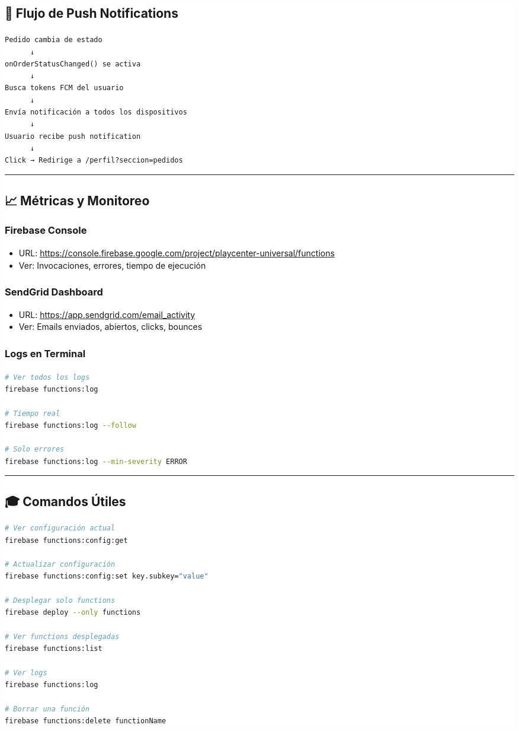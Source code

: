 
## 🔄 Flujo de Push Notifications

```
Pedido cambia de estado
      ↓
onOrderStatusChanged() se activa
      ↓
Busca tokens FCM del usuario
      ↓
Envía notificación a todos los dispositivos
      ↓
Usuario recibe push notification
      ↓
Click → Redirige a /perfil?seccion=pedidos
```

---

## 📈 Métricas y Monitoreo

### Firebase Console
- URL: https://console.firebase.google.com/project/playcenter-universal/functions
- Ver: Invocaciones, errores, tiempo de ejecución

### SendGrid Dashboard
- URL: https://app.sendgrid.com/email_activity
- Ver: Emails enviados, abiertos, clicks, bounces

### Logs en Terminal
```bash
# Ver todos los logs
firebase functions:log

# Tiempo real
firebase functions:log --follow

# Solo errores
firebase functions:log --min-severity ERROR
```

---

## 🎓 Comandos Útiles

```bash
# Ver configuración actual
firebase functions:config:get

# Actualizar configuración
firebase functions:config:set key.subkey="value"

# Desplegar solo functions
firebase deploy --only functions

# Ver functions desplegadas
firebase functions:list

# Ver logs
firebase functions:log

# Borrar una función
firebase functions:delete functionName
```